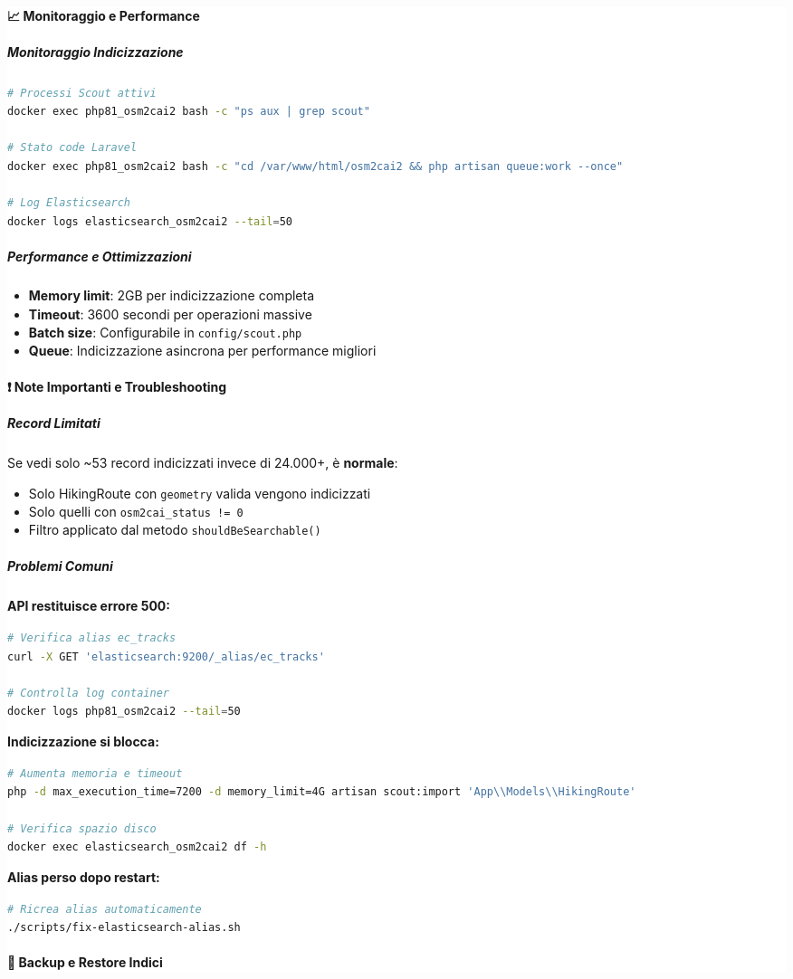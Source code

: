 #### 📈 **Monitoraggio e Performance**

##### **Monitoraggio Indicizzazione**
```bash
# Processi Scout attivi
docker exec php81_osm2cai2 bash -c "ps aux | grep scout"

# Stato code Laravel
docker exec php81_osm2cai2 bash -c "cd /var/www/html/osm2cai2 && php artisan queue:work --once"

# Log Elasticsearch
docker logs elasticsearch_osm2cai2 --tail=50
```

##### **Performance e Ottimizzazioni**
- **Memory limit**: 2GB per indicizzazione completa
- **Timeout**: 3600 secondi per operazioni massive
- **Batch size**: Configurabile in `config/scout.php`
- **Queue**: Indicizzazione asincrona per performance migliori

#### ❗ **Note Importanti e Troubleshooting**

##### **Record Limitati**
Se vedi solo ~53 record indicizzati invece di 24.000+, è **normale**:
- Solo HikingRoute con `geometry` valida vengono indicizzati
- Solo quelli con `osm2cai_status != 0`
- Filtro applicato dal metodo `shouldBeSearchable()`

##### **Problemi Comuni**

**API restituisce errore 500:**
```bash
# Verifica alias ec_tracks
curl -X GET 'elasticsearch:9200/_alias/ec_tracks'

# Controlla log container
docker logs php81_osm2cai2 --tail=50
```

**Indicizzazione si blocca:**
```bash
# Aumenta memoria e timeout
php -d max_execution_time=7200 -d memory_limit=4G artisan scout:import 'App\\Models\\HikingRoute'

# Verifica spazio disco
docker exec elasticsearch_osm2cai2 df -h
```

**Alias perso dopo restart:**
```bash
# Ricrea alias automaticamente
./scripts/fix-elasticsearch-alias.sh
```

#### 🔄 **Backup e Restore Indici**
